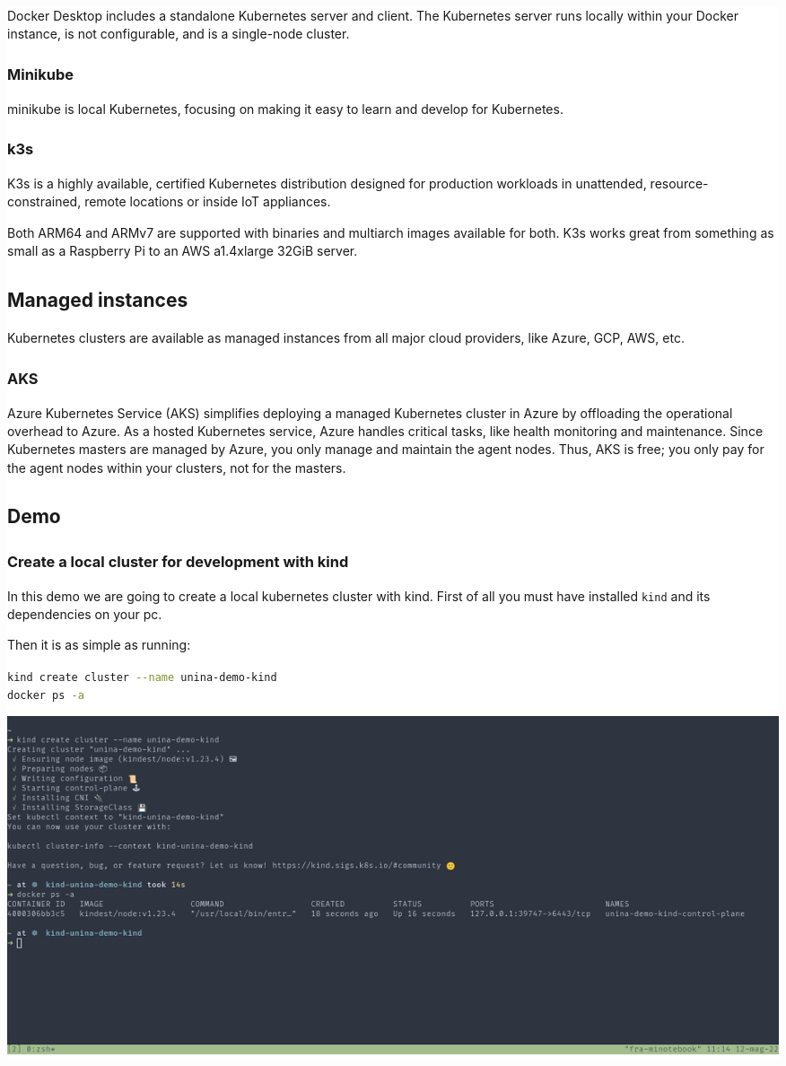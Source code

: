 Docker Desktop includes a standalone Kubernetes server and client.
The Kubernetes server runs locally within your Docker instance, is not configurable, and is a single-node cluster.

### Minikube

minikube is local Kubernetes, focusing on making it easy to learn and develop for Kubernetes.

### k3s

K3s is a highly available, certified Kubernetes distribution designed for production workloads in unattended, resource-constrained, remote locations or inside IoT appliances.

Both ARM64 and ARMv7 are supported with binaries and multiarch images available for both. K3s works great from something as small as a Raspberry Pi to an AWS a1.4xlarge 32GiB server.

## Managed instances

Kubernetes clusters are available as managed instances from all major cloud providers, like Azure, GCP, AWS, etc.

### AKS

Azure Kubernetes Service (AKS) simplifies deploying a managed Kubernetes cluster in Azure by offloading the operational overhead to Azure.
As a hosted Kubernetes service, Azure handles critical tasks, like health monitoring and maintenance.
Since Kubernetes masters are managed by Azure, you only manage and maintain the agent nodes.
Thus, AKS is free; you only pay for the agent nodes within your clusters, not for the masters.

## Demo

### Create a local cluster for development with kind

In this demo we are going to create a local kubernetes cluster with kind.
First of all you must have installed `kind` and its dependencies on your pc.

Then it is as simple as running:

```bash
kind create cluster --name unina-demo-kind
docker ps -a
```

![image](./images/05.kubernetes/01.local-cluster-kind.jpg)
